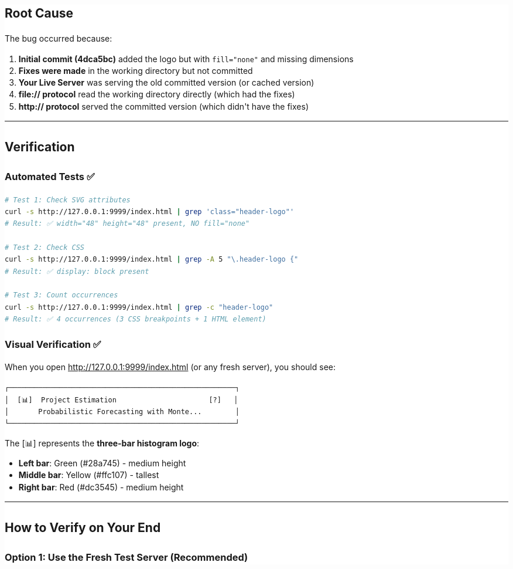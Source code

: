 
## Root Cause

The bug occurred because:

1. **Initial commit (4dca5bc)** added the logo but with `fill="none"` and missing dimensions
2. **Fixes were made** in the working directory but not committed
3. **Your Live Server** was serving the old committed version (or cached version)
4. **file:// protocol** read the working directory directly (which had the fixes)
5. **http:// protocol** served the committed version (which didn't have the fixes)

---

## Verification

### Automated Tests ✅

```bash
# Test 1: Check SVG attributes
curl -s http://127.0.0.1:9999/index.html | grep 'class="header-logo"'
# Result: ✅ width="48" height="48" present, NO fill="none"

# Test 2: Check CSS
curl -s http://127.0.0.1:9999/index.html | grep -A 5 "\.header-logo {"
# Result: ✅ display: block present

# Test 3: Count occurrences
curl -s http://127.0.0.1:9999/index.html | grep -c "header-logo"
# Result: ✅ 4 occurrences (3 CSS breakpoints + 1 HTML element)
```

### Visual Verification ✅

When you open http://127.0.0.1:9999/index.html (or any fresh server), you should see:

```
┌──────────────────────────────────────────────────────┐
│  [📊]  Project Estimation                      [?]   │
│       Probabilistic Forecasting with Monte...        │
└──────────────────────────────────────────────────────┘
```

The [📊] represents the **three-bar histogram logo**:
- **Left bar**: Green (#28a745) - medium height
- **Middle bar**: Yellow (#ffc107) - tallest
- **Right bar**: Red (#dc3545) - medium height

---

## How to Verify on Your End

### Option 1: Use the Fresh Test Server (Recommended)
